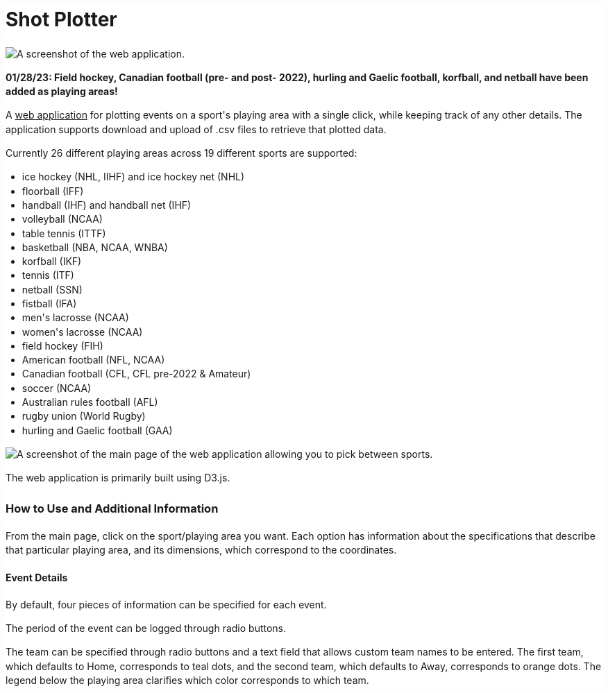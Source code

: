 # Shot Plotter

![A screenshot of the web application.](./resources/ice-hockey-screenshot.png)

**01/28/23: Field hockey, Canadian football (pre- and post- 2022), hurling and Gaelic football, korfball, and netball have been added as playing areas!**

A [web application](https://shot-plotter.netlify.app/) for plotting events on a sport's playing area with a single click, while keeping track of any other details. The application supports download and upload of .csv files to retrieve that plotted data.

Currently 26 different playing areas across 19 different sports are supported:

-   ice hockey (NHL, IIHF) and ice hockey net (NHL)
-   floorball (IFF)
-   handball (IHF) and handball net (IHF)
-   volleyball (NCAA)
-   table tennis (ITTF)
-   basketball (NBA, NCAA, WNBA)
-   korfball (IKF)
-   tennis (ITF)
-   netball (SSN)
-   fistball (IFA)
-   men's lacrosse (NCAA)
-   women's lacrosse (NCAA)
-   field hockey (FIH)
-   American football (NFL, NCAA)
-   Canadian football (CFL, CFL pre-2022 & Amateur)
-   soccer (NCAA)
-   Australian rules football (AFL)
-   rugby union (World Rugby)
-   hurling and Gaelic football (GAA)

![A screenshot of the main page of the web application allowing you to pick between sports.](./resources/sport-select-screenshot.png)

The web application is primarily built using D3.js.

### How to Use and Additional Information

From the main page, click on the sport/playing area you want. Each option has information about the specifications that describe that particular playing area, and its dimensions, which correspond to the coordinates.

#### Event Details

By default, four pieces of information can be specified for each event.

The period of the event can be logged through radio buttons.

The team can be specified through radio buttons and a text field that allows custom team names to be entered. The first team, which defaults to Home, corresponds to teal dots, and the second team, which defaults to Away, corresponds to orange dots. The legend below the playing area clarifies which color corresponds to which team.
